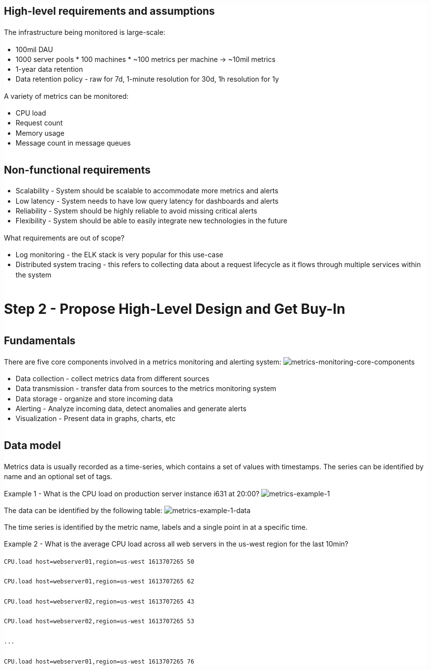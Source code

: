 ## High-level requirements and assumptions
The infrastructure being monitored is large-scale:
 * 100mil DAU
 * 1000 server pools * 100 machines * ~100 metrics per machine -> ~10mil metrics
 * 1-year data retention
 * Data retention policy - raw for 7d, 1-minute resolution for 30d, 1h resolution for 1y

A variety of metrics can be monitored:
 * CPU load
 * Request count
 * Memory usage
 * Message count in message queues

## Non-functional requirements
 * Scalability - System should be scalable to accommodate more metrics and alerts
 * Low latency - System needs to have low query latency for dashboards and alerts
 * Reliability - System should be highly reliable to avoid missing critical alerts
 * Flexibility - System should be able to easily integrate new technologies in the future

What requirements are out of scope?
 * Log monitoring - the ELK stack is very popular for this use-case
 * Distributed system tracing - this refers to collecting data about a request lifecycle as it flows through multiple services within the system

# Step 2 - Propose High-Level Design and Get Buy-In
## Fundamentals
There are five core components involved in a metrics monitoring and alerting system:
![metrics-monitoring-core-components](../images/metrics-monitoring-core-components.png)
 * Data collection - collect metrics data from different sources
 * Data transmission - transfer data from sources to the metrics monitoring system
 * Data storage - organize and store incoming data
 * Alerting - Analyze incoming data, detect anomalies and generate alerts
 * Visualization - Present data in graphs, charts, etc

## Data model
Metrics data is usually recorded as a time-series, which contains a set of values with timestamps.
The series can be identified by name and an optional set of tags.

Example 1 - What is the CPU load on production server instance i631 at 20:00?
![metrics-example-1](../images/metrics-example-1.png)

The data can be identified by the following table:
![metrics-example-1-data](../images/metrics-example-1-data.png)

The time series is identified by the metric name, labels and a single point in at a specific time.

Example 2 - What is the average CPU load across all web servers in the us-west region for the last 10min?
```
CPU.load host=webserver01,region=us-west 1613707265 50

CPU.load host=webserver01,region=us-west 1613707265 62

CPU.load host=webserver02,region=us-west 1613707265 43

CPU.load host=webserver02,region=us-west 1613707265 53

...

CPU.load host=webserver01,region=us-west 1613707265 76
```